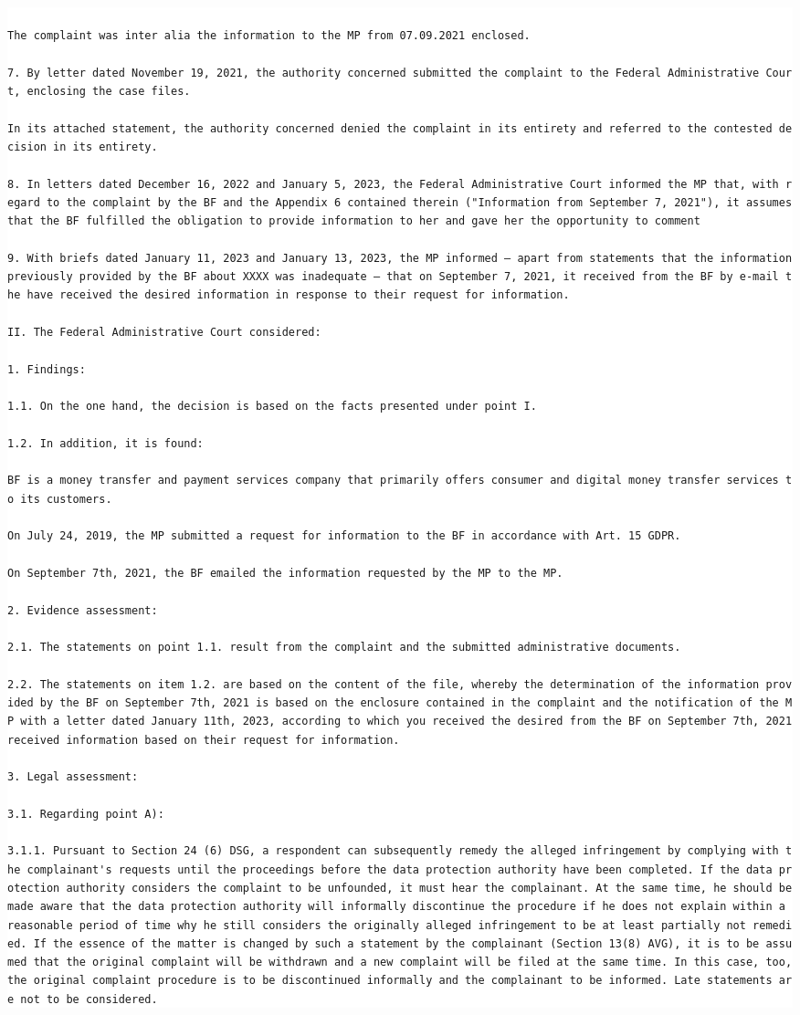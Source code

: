 ```

The complaint was inter alia the information to the MP from 07.09.2021 enclosed.

7. By letter dated November 19, 2021, the authority concerned submitted the complaint to the Federal Administrative Court, enclosing the case files.

In its attached statement, the authority concerned denied the complaint in its entirety and referred to the contested decision in its entirety.

8. In letters dated December 16, 2022 and January 5, 2023, the Federal Administrative Court informed the MP that, with regard to the complaint by the BF and the Appendix 6 contained therein ("Information from September 7, 2021"), it assumes that the BF fulfilled the obligation to provide information to her and gave her the opportunity to comment

9. With briefs dated January 11, 2023 and January 13, 2023, the MP informed – apart from statements that the information previously provided by the BF about XXXX was inadequate – that on September 7, 2021, it received from the BF by e-mail the have received the desired information in response to their request for information.

II. The Federal Administrative Court considered:

1. Findings:

1.1. On the one hand, the decision is based on the facts presented under point I.

1.2. In addition, it is found:

BF is a money transfer and payment services company that primarily offers consumer and digital money transfer services to its customers.

On July 24, 2019, the MP submitted a request for information to the BF in accordance with Art. 15 GDPR.

On September 7th, 2021, the BF emailed the information requested by the MP to the MP.

2. Evidence assessment:

2.1. The statements on point 1.1. result from the complaint and the submitted administrative documents.

2.2. The statements on item 1.2. are based on the content of the file, whereby the determination of the information provided by the BF on September 7th, 2021 is based on the enclosure contained in the complaint and the notification of the MP with a letter dated January 11th, 2023, according to which you received the desired from the BF on September 7th, 2021 received information based on their request for information.

3. Legal assessment:

3.1. Regarding point A):

3.1.1. Pursuant to Section 24 (6) DSG, a respondent can subsequently remedy the alleged infringement by complying with the complainant's requests until the proceedings before the data protection authority have been completed. If the data protection authority considers the complaint to be unfounded, it must hear the complainant. At the same time, he should be made aware that the data protection authority will informally discontinue the procedure if he does not explain within a reasonable period of time why he still considers the originally alleged infringement to be at least partially not remedied. If the essence of the matter is changed by such a statement by the complainant (Section 13(8) AVG), it is to be assumed that the original complaint will be withdrawn and a new complaint will be filed at the same time. In this case, too, the original complaint procedure is to be discontinued informally and the complainant to be informed. Late statements are not to be considered.

```